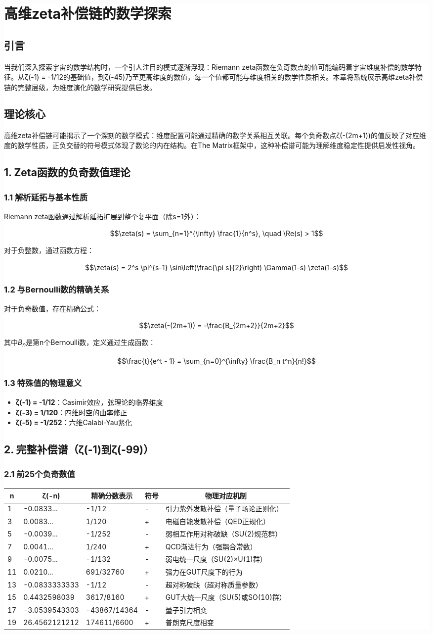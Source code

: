 # 高维zeta补偿链的数学探索

## 引言

当我们深入探索宇宙的数学结构时，一个引人注目的模式逐渐浮现：Riemann zeta函数在负奇数点的值可能编码着宇宙维度补偿的数学特征。从ζ(-1) = -1/12的基础值，到ζ(-45)乃至更高维度的数值，每一个值都可能与维度相关的数学性质相关。本章将系统展示高维zeta补偿链的完整层级，为维度演化的数学研究提供启发。

## 理论核心

高维zeta补偿链可能揭示了一个深刻的数学模式：维度配置可能通过精确的数学关系相互关联。每个负奇数点ζ(-(2m+1))的值反映了对应维度的数学性质，正负交替的符号模式体现了数论的内在结构。在The Matrix框架中，这种补偿谱可能为理解维度稳定性提供启发性视角。

## 1. Zeta函数的负奇数值理论

### 1.1 解析延拓与基本性质

Riemann zeta函数通过解析延拓扩展到整个复平面（除s=1外）：

$$\zeta(s) = \sum_{n=1}^{\infty} \frac{1}{n^s}, \quad \Re(s) > 1$$

对于负整数，通过函数方程：

$$\zeta(s) = 2^s \pi^{s-1} \sin\left(\frac{\pi s}{2}\right) \Gamma(1-s) \zeta(1-s)$$

### 1.2 与Bernoulli数的精确关系

对于负奇数值，存在精确公式：

$$\zeta(-(2m+1)) = -\frac{B_{2m+2}}{2m+2}$$

其中$B_n$是第n个Bernoulli数，定义通过生成函数：

$$\frac{t}{e^t - 1} = \sum_{n=0}^{\infty} \frac{B_n t^n}{n!}$$

### 1.3 特殊值的物理意义

- **ζ(-1) = -1/12**：Casimir效应，弦理论的临界维度
- **ζ(-3) = 1/120**：四维时空的曲率修正
- **ζ(-5) = -1/252**：六维Calabi-Yau紧化

## 2. 完整补偿谱（ζ(-1)到ζ(-99)）

### 2.1 前25个负奇数值

| n | ζ(-n) | 精确分数表示 | 符号 | 物理对应机制 |
|---|-------|-------------|------|----------------|
| 1 | -0.0833... | -1/12 | - | 引力紫外发散补偿（量子场论正则化） |
| 3 | 0.0083... | 1/120 | + | 电磁自能发散补偿（QED正规化） |
| 5 | -0.0039... | -1/252 | - | 弱相互作用对称破缺（SU(2)规范群） |
| 7 | 0.0041... | 1/240 | + | QCD渐进行为（强耦合常数） |
| 9 | -0.0075... | -1/132 | - | 弱电统一尺度（SU(2)×U(1)群） |
| 11 | 0.0210... | 691/32760 | + | 强力在GUT尺度下的行为 |
| 13 | -0.0833333333 | -1/12 | - | 超对称破缺（超对称质量参数） |
| 15 | 0.4432598039 | 3617/8160 | + | GUT大统一尺度（SU(5)或SO(10)群） |
| 17 | -3.0539543303 | -43867/14364 | - | 量子引力相变 |
| 19 | 26.4562121212 | 174611/6600 | + | 普朗克尺度相变 |